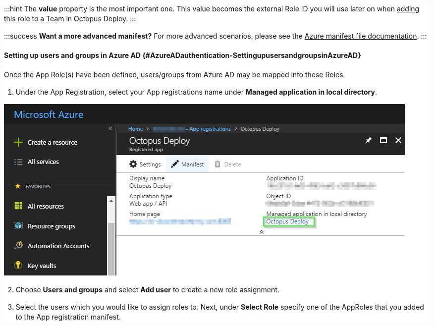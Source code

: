 
:::hint
The **value** property is the most important one. This value becomes the external Role ID you will use later on when [adding this role to a Team](/docs/administration/managing-users-and-teams/index.md) in Octopus Deploy.
:::

:::success
**Want a more advanced manifest?**
For more advanced scenarios, please see the [Azure manifest file documentation](https://azure.microsoft.com/en-us/documentation/articles/active-directory-application-manifest/).
:::

#### Setting up users and groups in Azure AD {#AzureADauthentication-SettingupusersandgroupsinAzureAD}

Once the App Role(s) have been defined, users/groups from Azure AD may be mapped into these Roles.

 1. Under the App Registration, select your App registrations name under **Managed application in local directory**.

  ![Editing App registration users](edit-app-registration-users.png "width=500")

2. Choose **Users and groups** and select **Add user** to create a new role assignment.

3. Select the users which you would like to assign roles to. Next, under **Select Role** specify one of the AppRoles that you added to the App registration manifest.
